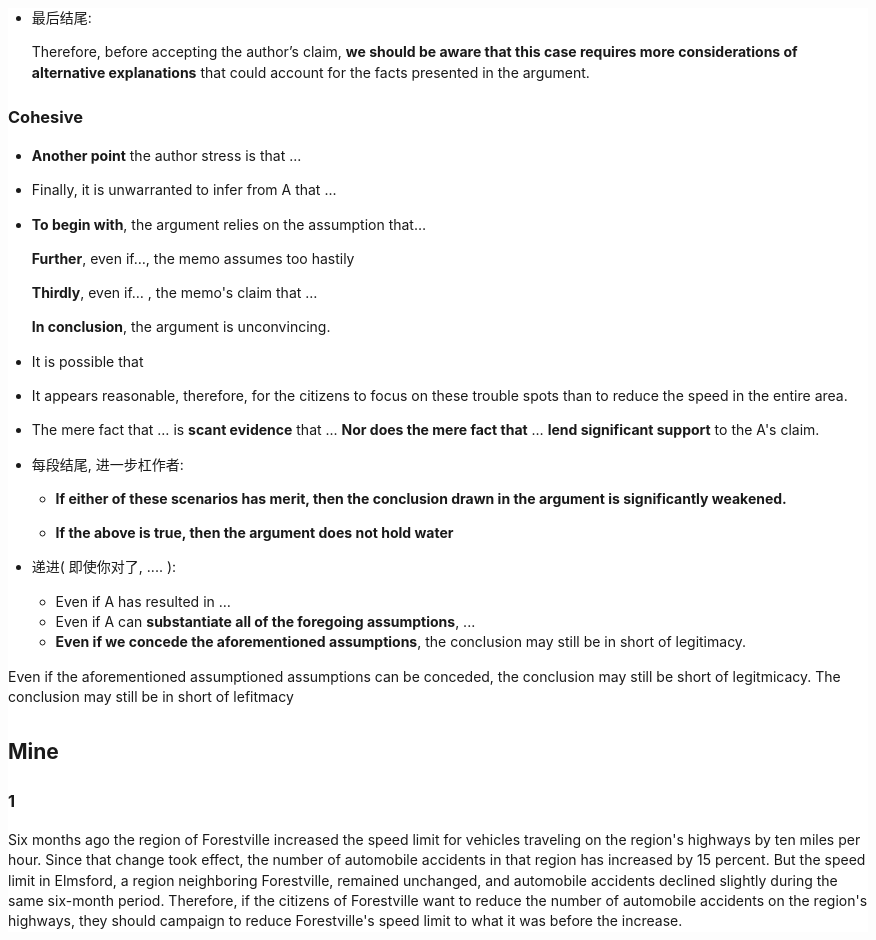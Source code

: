   

* 最后结尾:

  Therefore, before accepting the author’s claim, **we should be aware that this case requires more considerations of alternative explanations** that could account for the facts presented in the argument.



### Cohesive

* **Another point** the author stress is that ...

* Finally, it is unwarranted to infer from A that ...

* **To begin with**, the argument relies on the assumption that…

  **Further**, even if…, the memo assumes too hastily

  **Thirdly**, even if… , the memo's claim that …

  **In conclusion**, the argument is unconvincing. 

* It is possible that 

* It appears reasonable, therefore, for the citizens to focus on these trouble spots than to reduce the speed in the entire area. 

*  The mere fact that … is **scant evidence** that ... **Nor does the mere fact that** … **lend significant support** to the A's claim.



* 每段结尾, 进一步杠作者:

  * **If either of these scenarios has merit, then the conclusion drawn in the argument is significantly weakened.**

  * **If the above is true, then the argument does not hold water**

    

* 递进( 即使你对了, .... ):
  * Even if  A has resulted in … 
  * Even if A can **substantiate all of the foregoing assumptions**, ... 
  * **Even if we concede the aforementioned assumptions**, the conclusion may still be in short of legitimacy. 



Even if the aforementioned assumptioned assumptions can be conceded, the conclusion may still be short of legitmicacy. The conclusion may still be in short of lefitmacy



## Mine

### 1

Six months ago the region of Forestville increased the speed limit for vehicles traveling on the region's highways by ten miles per hour. Since that change took effect, the number of automobile accidents in that region has increased by 15 percent. But the speed limit in Elmsford, a region neighboring Forestville, remained unchanged, and automobile accidents declined slightly during the same six-month period. Therefore, if the citizens of Forestville want to reduce the number of automobile accidents on the region's highways, they should campaign to reduce Forestville's speed limit to what it was before the increase.
